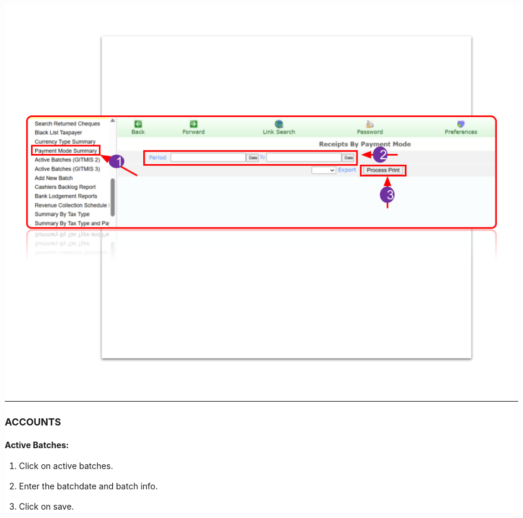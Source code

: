 ![image](/public/images/accountant/payment-mode-summary.png)

---

### ACCOUNTS

**Active Batches:**

1. Click on active batches.

2. Enter the batchdate and batch info.

3. Click on save.
